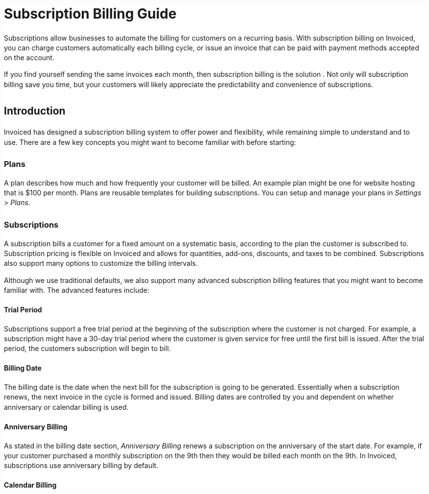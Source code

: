 # Subscription Billing Guide

Subscriptions allow businesses to automate the billing for customers on a recurring basis. With subscription billing on Invoiced, you can charge customers automatically each billing cycle, or issue an invoice that can be paid with payment methods accepted on the account.

If you find yourself sending the same invoices each month, then subscription billing is the solution . Not only will subscription billing save you time, but your customers will likely appreciate the predictability and convenience of subscriptions.

## Introduction

Invoiced has designed a subscription billing system to offer power and flexibility, while remaining simple to understand and to use. There are a few key concepts you might want to become familiar with before starting:

### Plans

A plan describes how much and how frequently your customer will be billed. An example plan might be one for website hosting that is $100 per month. Plans are reusable templates for building subscriptions. You can setup and manage your plans in *Settings* > *Plans*.

### Subscriptions

A subscription bills a customer for a fixed amount on a systematic basis, according to the plan the customer is subscribed to. Subscription pricing is flexible on Invoiced and allows for quantities, add-ons, discounts, and taxes to be combined. Subscriptions also support many options to customize the billing intervals.

Although we use traditional defaults, we also support many advanced subscription billing features that you might want to become familiar with. The advanced features include: 

#### Trial Period

Subscriptions support a free trial period at the beginning of the subscription where the customer is not charged. For example, a subscription might have a 30-day trial period where the customer is given service for free until the first bill is issued. After the trial period, the customers subscription will begin to bill. 

#### Billing Date

The billing date is the date when the next bill for the subscription is going to be generated. Essentially when a subscription renews, the next invoice in the cycle is formed and issued. Billing dates are controlled by you and dependent on whether anniversary or calendar billing is used.

#### Anniversary Billing

As stated in the billing date section, *Anniversary Billing* renews a subscription on the anniversary of the start date.
For example, if your customer purchased a monthly subscription on the 9th then they would be billed each month on the 9th. In Invoiced, subscriptions use anniversary billing by default.

#### Calendar Billing
